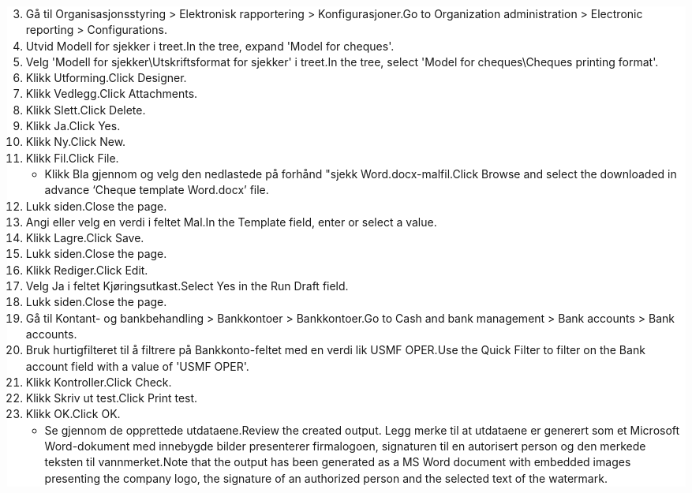 3. <span data-ttu-id="00918-177">Gå til Organisasjonsstyring > Elektronisk rapportering > Konfigurasjoner.</span><span class="sxs-lookup"><span data-stu-id="00918-177">Go to Organization administration > Electronic reporting > Configurations.</span></span>
4. <span data-ttu-id="00918-178">Utvid Modell for sjekker i treet.</span><span class="sxs-lookup"><span data-stu-id="00918-178">In the tree, expand 'Model for cheques'.</span></span>
5. <span data-ttu-id="00918-179">Velg 'Modell for sjekker\Utskriftsformat for sjekker' i treet.</span><span class="sxs-lookup"><span data-stu-id="00918-179">In the tree, select 'Model for cheques\Cheques printing format'.</span></span>
6. <span data-ttu-id="00918-180">Klikk Utforming.</span><span class="sxs-lookup"><span data-stu-id="00918-180">Click Designer.</span></span>
7. <span data-ttu-id="00918-181">Klikk Vedlegg.</span><span class="sxs-lookup"><span data-stu-id="00918-181">Click Attachments.</span></span>
8. <span data-ttu-id="00918-182">Klikk Slett.</span><span class="sxs-lookup"><span data-stu-id="00918-182">Click Delete.</span></span>
9. <span data-ttu-id="00918-183">Klikk Ja.</span><span class="sxs-lookup"><span data-stu-id="00918-183">Click Yes.</span></span>
10. <span data-ttu-id="00918-184">Klikk Ny.</span><span class="sxs-lookup"><span data-stu-id="00918-184">Click New.</span></span>
11. <span data-ttu-id="00918-185">Klikk Fil.</span><span class="sxs-lookup"><span data-stu-id="00918-185">Click File.</span></span>
    * <span data-ttu-id="00918-186">Klikk Bla gjennom og velg den nedlastede på forhånd "sjekk Word.docx-malfil.</span><span class="sxs-lookup"><span data-stu-id="00918-186">Click Browse and select the downloaded in advance ‘Cheque template Word.docx’ file.</span></span>  
12. <span data-ttu-id="00918-187">Lukk siden.</span><span class="sxs-lookup"><span data-stu-id="00918-187">Close the page.</span></span>
13. <span data-ttu-id="00918-188">Angi eller velg en verdi i feltet Mal.</span><span class="sxs-lookup"><span data-stu-id="00918-188">In the Template field, enter or select a value.</span></span>
14. <span data-ttu-id="00918-189">Klikk Lagre.</span><span class="sxs-lookup"><span data-stu-id="00918-189">Click Save.</span></span>
15. <span data-ttu-id="00918-190">Lukk siden.</span><span class="sxs-lookup"><span data-stu-id="00918-190">Close the page.</span></span>
16. <span data-ttu-id="00918-191">Klikk Rediger.</span><span class="sxs-lookup"><span data-stu-id="00918-191">Click Edit.</span></span>
17. <span data-ttu-id="00918-192">Velg Ja i feltet Kjøringsutkast.</span><span class="sxs-lookup"><span data-stu-id="00918-192">Select Yes in the Run Draft field.</span></span>
18. <span data-ttu-id="00918-193">Lukk siden.</span><span class="sxs-lookup"><span data-stu-id="00918-193">Close the page.</span></span>
19. <span data-ttu-id="00918-194">Gå til Kontant- og bankbehandling > Bankkontoer > Bankkontoer.</span><span class="sxs-lookup"><span data-stu-id="00918-194">Go to Cash and bank management > Bank accounts > Bank accounts.</span></span>
20. <span data-ttu-id="00918-195">Bruk hurtigfilteret til å filtrere på Bankkonto-feltet med en verdi lik USMF OPER.</span><span class="sxs-lookup"><span data-stu-id="00918-195">Use the Quick Filter to filter on the Bank account field with a value of 'USMF OPER'.</span></span>
21. <span data-ttu-id="00918-196">Klikk Kontroller.</span><span class="sxs-lookup"><span data-stu-id="00918-196">Click Check.</span></span>
22. <span data-ttu-id="00918-197">Klikk Skriv ut test.</span><span class="sxs-lookup"><span data-stu-id="00918-197">Click Print test.</span></span>
23. <span data-ttu-id="00918-198">Klikk OK.</span><span class="sxs-lookup"><span data-stu-id="00918-198">Click OK.</span></span>
    * <span data-ttu-id="00918-199">Se gjennom de opprettede utdataene.</span><span class="sxs-lookup"><span data-stu-id="00918-199">Review the created output.</span></span> <span data-ttu-id="00918-200">Legg merke til at utdataene er generert som et Microsoft Word-dokument med innebygde bilder presenterer firmalogoen, signaturen til en autorisert person og den merkede teksten til vannmerket.</span><span class="sxs-lookup"><span data-stu-id="00918-200">Note that the output has been generated as a MS Word document with embedded images presenting the company logo, the signature of an authorized person and the selected text of the watermark.</span></span>  


